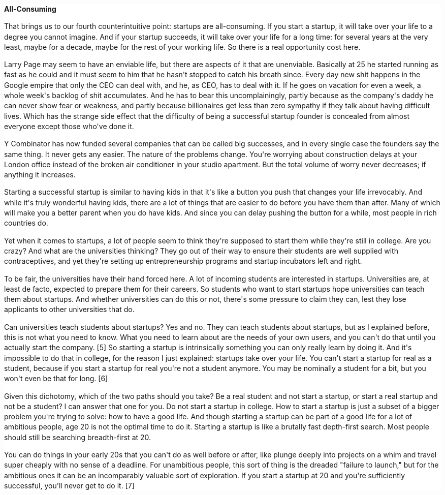 **All-Consuming**

That brings us to our fourth counterintuitive point: startups are all-consuming. If you start a startup, it will take over your life to a degree you cannot imagine. And if your startup succeeds, it will take over your life for a long time: for several years at the very least, maybe for a decade, maybe for the rest of your working life. So there is a real opportunity cost here.

Larry Page may seem to have an enviable life, but there are aspects of it that are unenviable. Basically at 25 he started running as fast as he could and it must seem to him that he hasn't stopped to catch his breath since. Every day new shit happens in the Google empire that only the CEO can deal with, and he, as CEO, has to deal with it. If he goes on vacation for even a week, a whole week's backlog of shit accumulates. And he has to bear this uncomplainingly, partly because as the company's daddy he can never show fear or weakness, and partly because billionaires get less than zero sympathy if they talk about having difficult lives. Which has the strange side effect that the difficulty of being a successful startup founder is concealed from almost everyone except those who've done it.

Y Combinator has now funded several companies that can be called big successes, and in every single case the founders say the same thing. It never gets any easier. The nature of the problems change. You're worrying about construction delays at your London office instead of the broken air conditioner in your studio apartment. But the total volume of worry never decreases; if anything it increases.

Starting a successful startup is similar to having kids in that it's like a button you push that changes your life irrevocably. And while it's truly wonderful having kids, there are a lot of things that are easier to do before you have them than after. Many of which will make you a better parent when you do have kids. And since you can delay pushing the button for a while, most people in rich countries do.

Yet when it comes to startups, a lot of people seem to think they're supposed to start them while they're still in college. Are you crazy? And what are the universities thinking? They go out of their way to ensure their students are well supplied with contraceptives, and yet they're setting up entrepreneurship programs and startup incubators left and right.

To be fair, the universities have their hand forced here. A lot of incoming students are interested in startups. Universities are, at least de facto, expected to prepare them for their careers. So students who want to start startups hope universities can teach them about startups. And whether universities can do this or not, there's some pressure to claim they can, lest they lose applicants to other universities that do.

Can universities teach students about startups? Yes and no. They can teach students about startups, but as I explained before, this is not what you need to know. What you need to learn about are the needs of your own users, and you can't do that until you actually start the company. [5] So starting a startup is intrinsically something you can only really learn by doing it. And it's impossible to do that in college, for the reason I just explained: startups take over your life. You can't start a startup for real as a student, because if you start a startup for real you're not a student anymore. You may be nominally a student for a bit, but you won't even be that for long. [6]

Given this dichotomy, which of the two paths should you take? Be a real student and not start a startup, or start a real startup and not be a student? I can answer that one for you. Do not start a startup in college. How to start a startup is just a subset of a bigger problem you're trying to solve: how to have a good life. And though starting a startup can be part of a good life for a lot of ambitious people, age 20 is not the optimal time to do it. Starting a startup is like a brutally fast depth-first search. Most people should still be searching breadth-first at 20.

You can do things in your early 20s that you can't do as well before or after, like plunge deeply into projects on a whim and travel super cheaply with no sense of a deadline. For unambitious people, this sort of thing is the dreaded "failure to launch," but for the ambitious ones it can be an incomparably valuable sort of exploration. If you start a startup at 20 and you're sufficiently successful, you'll never get to do it. [7]

